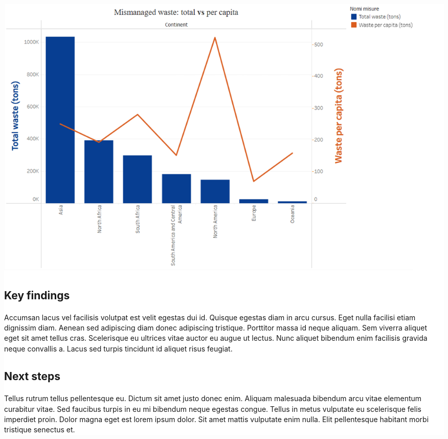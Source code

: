 [<img src="assets/images/03.png" width="800" alt="Placeholder image">]()


## Key findings
Accumsan lacus vel facilisis volutpat est velit egestas dui id. Quisque egestas diam in arcu cursus. Eget nulla facilisi etiam dignissim diam. Aenean sed adipiscing diam donec adipiscing tristique. Porttitor massa id neque aliquam. Sem viverra aliquet eget sit amet tellus cras. Scelerisque eu ultrices vitae auctor eu augue ut lectus. Nunc aliquet bibendum enim facilisis gravida neque convallis a. Lacus sed turpis tincidunt id aliquet risus feugiat.

## Next steps
Tellus rutrum tellus pellentesque eu. Dictum sit amet justo donec enim. Aliquam malesuada bibendum arcu vitae elementum curabitur vitae. Sed faucibus turpis in eu mi bibendum neque egestas congue. Tellus in metus vulputate eu scelerisque felis imperdiet proin. Dolor magna eget est lorem ipsum dolor. Sit amet mattis vulputate enim nulla. Elit pellentesque habitant morbi tristique senectus et.